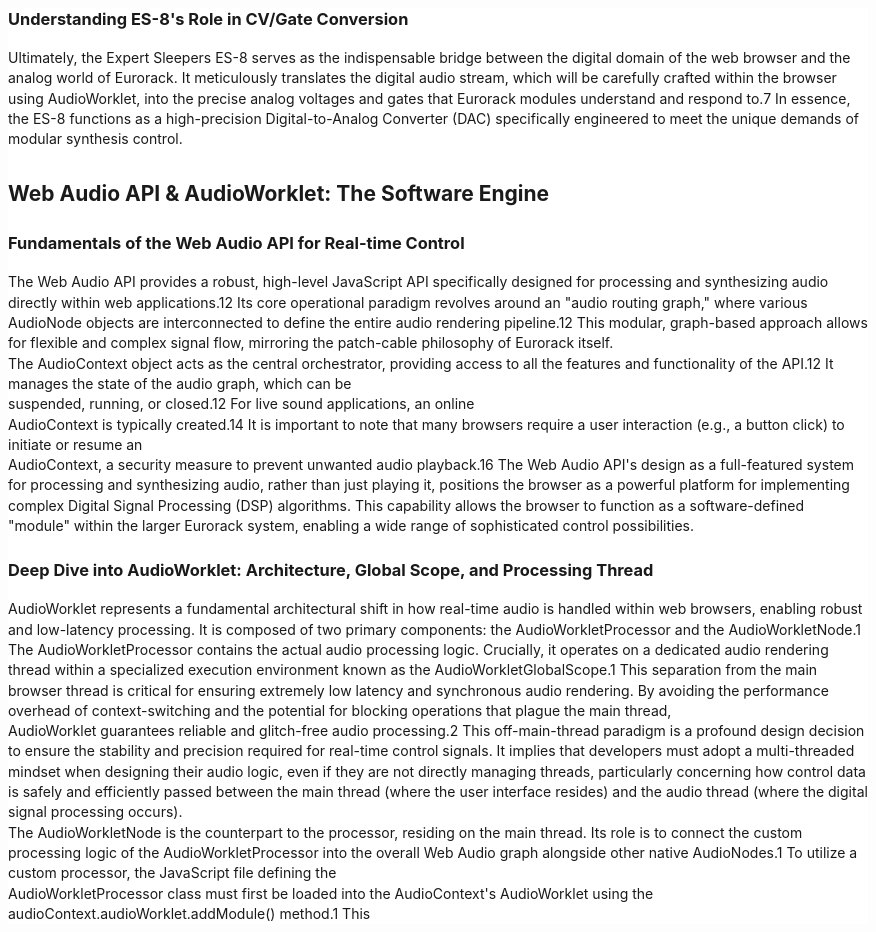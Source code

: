 ### **Understanding ES-8's Role in CV/Gate Conversion**

Ultimately, the Expert Sleepers ES-8 serves as the indispensable bridge between
the digital domain of the web browser and the analog world of Eurorack. It
meticulously translates the digital audio stream, which will be carefully
crafted within the browser using AudioWorklet, into the precise analog voltages
and gates that Eurorack modules understand and respond to.7 In essence, the ES-8
functions as a high-precision Digital-to-Analog Converter (DAC) specifically
engineered to meet the unique demands of modular synthesis control.

## **Web Audio API & AudioWorklet: The Software Engine**

### **Fundamentals of the Web Audio API for Real-time Control**

The Web Audio API provides a robust, high-level JavaScript API specifically
designed for processing and synthesizing audio directly within web
applications.12 Its core operational paradigm revolves around an "audio routing
graph," where various\
AudioNode objects are interconnected to define the entire audio rendering
pipeline.12 This modular, graph-based approach allows for flexible and complex
signal flow, mirroring the patch-cable philosophy of Eurorack itself.\
The AudioContext object acts as the central orchestrator, providing access to
all the features and functionality of the API.12 It manages the state of the
audio graph, which can be\
suspended, running, or closed.12 For live sound applications, an online\
AudioContext is typically created.14 It is important to note that many browsers
require a user interaction (e.g., a button click) to initiate or resume an\
AudioContext, a security measure to prevent unwanted audio playback.16 The Web
Audio API's design as a full-featured system for processing and synthesizing
audio, rather than just playing it, positions the browser as a powerful platform
for implementing complex Digital Signal Processing (DSP) algorithms. This
capability allows the browser to function as a software-defined "module" within
the larger Eurorack system, enabling a wide range of sophisticated control
possibilities.

### **Deep Dive into AudioWorklet: Architecture, Global Scope, and Processing Thread**

AudioWorklet represents a fundamental architectural shift in how real-time audio
is handled within web browsers, enabling robust and low-latency processing. It
is composed of two primary components: the AudioWorkletProcessor and the
AudioWorkletNode.1\
The AudioWorkletProcessor contains the actual audio processing logic. Crucially,
it operates on a dedicated audio rendering thread within a specialized execution
environment known as the AudioWorkletGlobalScope.1 This separation from the main
browser thread is critical for ensuring extremely low latency and synchronous
audio rendering. By avoiding the performance overhead of context-switching and
the potential for blocking operations that plague the main thread,\
AudioWorklet guarantees reliable and glitch-free audio processing.2 This
off-main-thread paradigm is a profound design decision to ensure the stability
and precision required for real-time control signals. It implies that developers
must adopt a multi-threaded mindset when designing their audio logic, even if
they are not directly managing threads, particularly concerning how control data
is safely and efficiently passed between the main thread (where the user
interface resides) and the audio thread (where the digital signal processing
occurs).\
The AudioWorkletNode is the counterpart to the processor, residing on the main
thread. Its role is to connect the custom processing logic of the
AudioWorkletProcessor into the overall Web Audio graph alongside other native
AudioNodes.1 To utilize a custom processor, the JavaScript file defining the\
AudioWorkletProcessor class must first be loaded into the AudioContext's
AudioWorklet using the audioContext.audioWorklet.addModule() method.1 This